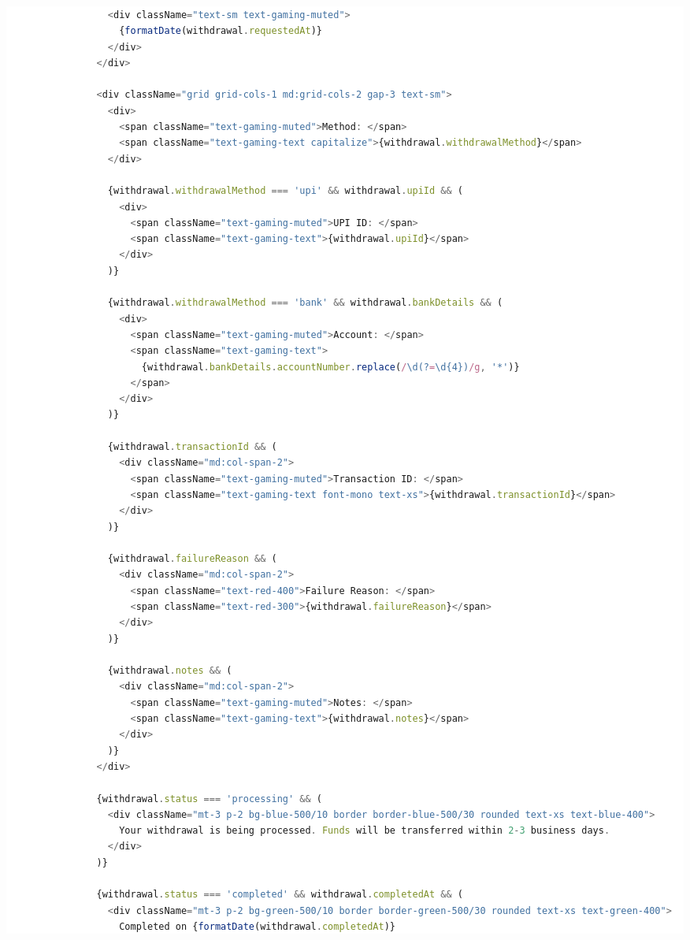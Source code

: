 ```typescript
                  <div className="text-sm text-gaming-muted">
                    {formatDate(withdrawal.requestedAt)}
                  </div>
                </div>

                <div className="grid grid-cols-1 md:grid-cols-2 gap-3 text-sm">
                  <div>
                    <span className="text-gaming-muted">Method: </span>
                    <span className="text-gaming-text capitalize">{withdrawal.withdrawalMethod}</span>
                  </div>

                  {withdrawal.withdrawalMethod === 'upi' && withdrawal.upiId && (
                    <div>
                      <span className="text-gaming-muted">UPI ID: </span>
                      <span className="text-gaming-text">{withdrawal.upiId}</span>
                    </div>
                  )}

                  {withdrawal.withdrawalMethod === 'bank' && withdrawal.bankDetails && (
                    <div>
                      <span className="text-gaming-muted">Account: </span>
                      <span className="text-gaming-text">
                        {withdrawal.bankDetails.accountNumber.replace(/\d(?=\d{4})/g, '*')}
                      </span>
                    </div>
                  )}

                  {withdrawal.transactionId && (
                    <div className="md:col-span-2">
                      <span className="text-gaming-muted">Transaction ID: </span>
                      <span className="text-gaming-text font-mono text-xs">{withdrawal.transactionId}</span>
                    </div>
                  )}

                  {withdrawal.failureReason && (
                    <div className="md:col-span-2">
                      <span className="text-red-400">Failure Reason: </span>
                      <span className="text-red-300">{withdrawal.failureReason}</span>
                    </div>
                  )}

                  {withdrawal.notes && (
                    <div className="md:col-span-2">
                      <span className="text-gaming-muted">Notes: </span>
                      <span className="text-gaming-text">{withdrawal.notes}</span>
                    </div>
                  )}
                </div>

                {withdrawal.status === 'processing' && (
                  <div className="mt-3 p-2 bg-blue-500/10 border border-blue-500/30 rounded text-xs text-blue-400">
                    Your withdrawal is being processed. Funds will be transferred within 2-3 business days.
                  </div>
                )}

                {withdrawal.status === 'completed' && withdrawal.completedAt && (
                  <div className="mt-3 p-2 bg-green-500/10 border border-green-500/30 rounded text-xs text-green-400">
                    Completed on {formatDate(withdrawal.completedAt)}
```
